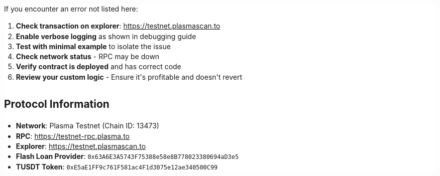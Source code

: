 If you encounter an error not listed here:

1. **Check transaction on explorer**: https://testnet.plasmascan.to
2. **Enable verbose logging** as shown in debugging guide
3. **Test with minimal example** to isolate the issue
4. **Check network status** - RPC may be down
5. **Verify contract is deployed** and has correct code
6. **Review your custom logic** - Ensure it's profitable and doesn't revert

## Protocol Information

- **Network**: Plasma Testnet (Chain ID: 13473)
- **RPC**: https://testnet-rpc.plasma.to
- **Explorer**: https://testnet.plasmascan.to
- **Flash Loan Provider**: `0x63A6E3A5743F75388e58e8B778023380694aD3e5`
- **TUSDT Token**: `0xE5aE1FF9c761F581ac4F1d3075e12ae340500C99`
